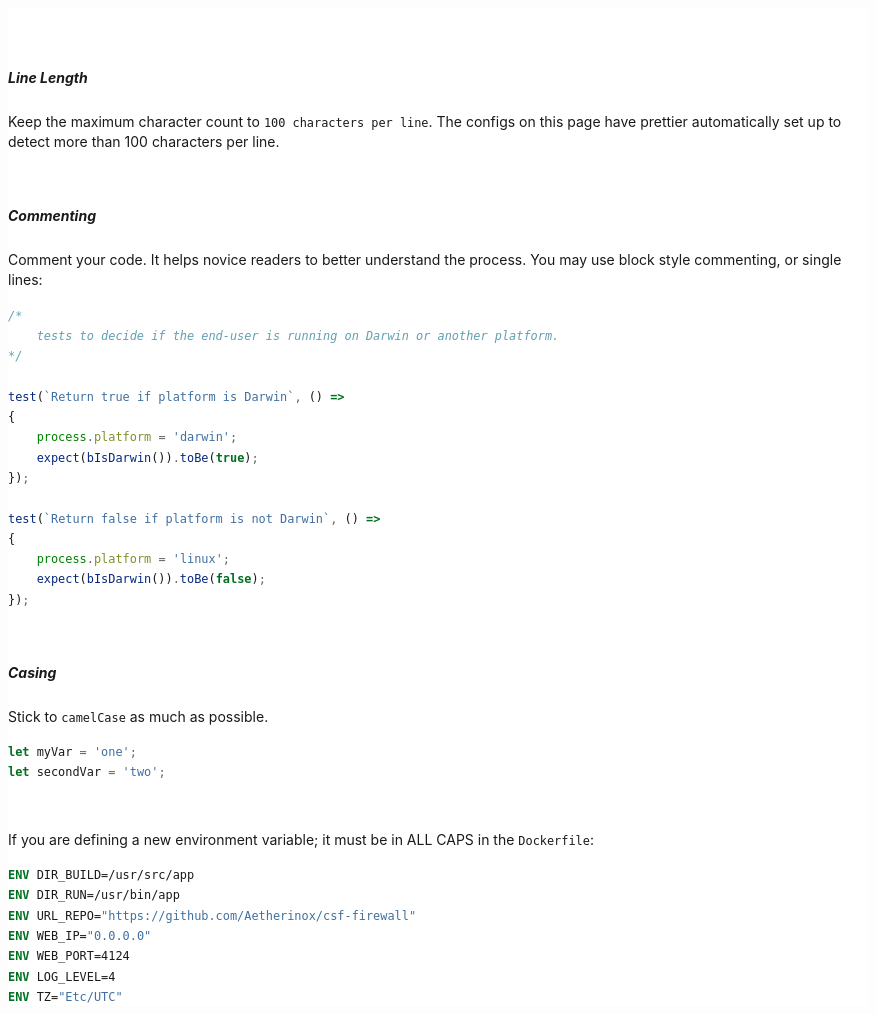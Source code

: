 ```javascript
```

<br />
<br />

##### Line Length

Keep the maximum character count to `100 characters per line`. The configs on this page have prettier automatically set up to detect more than 100 characters per line.

<br />

##### Commenting

Comment your code. It helps novice readers to better understand the process. You may use block style commenting, or single lines:

```javascript
/*
    tests to decide if the end-user is running on Darwin or another platform.
*/

test(`Return true if platform is Darwin`, () =>
{
    process.platform = 'darwin';
    expect(bIsDarwin()).toBe(true);
});

test(`Return false if platform is not Darwin`, () =>
{
    process.platform = 'linux';
    expect(bIsDarwin()).toBe(false);
});
```

<br />

##### Casing

Stick to `camelCase` as much as possible. 

```javascript
let myVar = 'one';
let secondVar = 'two';
```

<br />

If you are defining a new environment variable; it must be in ALL CAPS in the `Dockerfile`:

```dockerfile
ENV DIR_BUILD=/usr/src/app
ENV DIR_RUN=/usr/bin/app
ENV URL_REPO="https://github.com/Aetherinox/csf-firewall"
ENV WEB_IP="0.0.0.0"
ENV WEB_PORT=4124
ENV LOG_LEVEL=4
ENV TZ="Etc/UTC"
```
